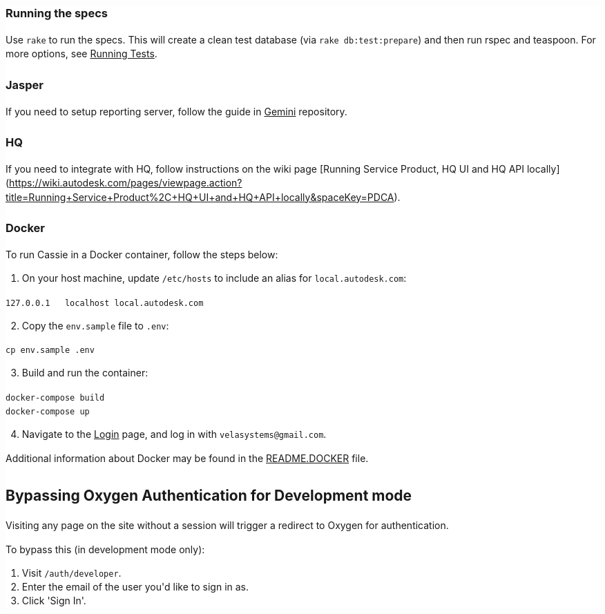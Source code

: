 ### Running the specs

Use `rake` to run the specs. This will create a clean test database (via `rake db:test:prepare`) and then run rspec and teaspoon. For more options, see [Running Tests](//github.com/Vela/Cassie/wiki/Running-Tests).

### Jasper

If you need to setup reporting server, follow the guide in [Gemini](https://github.com/Vela/Gemini) repository.

### HQ
If you need to integrate with HQ, follow instructions on the wiki page [Running Service Product, HQ UI and HQ API locally]
(https://wiki.autodesk.com/pages/viewpage.action?title=Running+Service+Product%2C+HQ+UI+and+HQ+API+locally&spaceKey=PDCA).

### Docker

To run Cassie in a Docker container, follow the steps below:

1. On your host machine, update `/etc/hosts` to include an alias for `local.autodesk.com`:

```
127.0.0.1	localhost local.autodesk.com
```

2. Copy the `env.sample` file to `.env`:

```
cp env.sample .env
```

3. Build and run the container:

```
docker-compose build
docker-compose up
```

4. Navigate to the [Login](http://local.autodesk.com:3000/auth/developer) page, and log in with `velasystems@gmail.com`.

Additional information about Docker may be found in the [README.DOCKER](./docker/images/app/README.DOCKER.md) file.

## Bypassing Oxygen Authentication for Development mode

Visiting any page on the site without a session will trigger a redirect to Oxygen for authentication.

To bypass this (in development mode only):

1. Visit `/auth/developer`.
1. Enter the email of the user you'd like to sign in as.
1. Click 'Sign In'.
